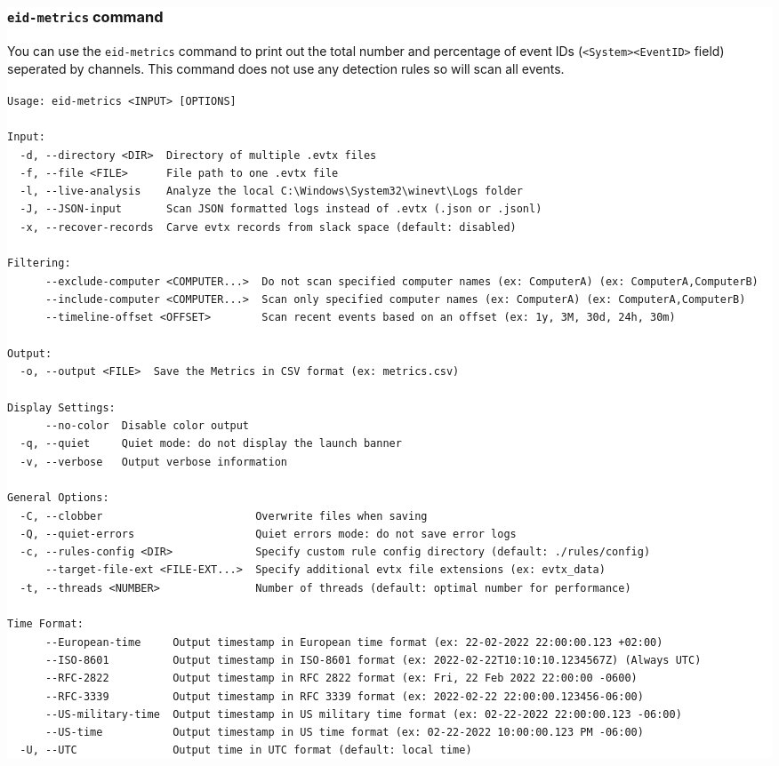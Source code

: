 ### `eid-metrics` command

You can use the `eid-metrics` command to print out the total number and percentage of event IDs (`<System><EventID>` field) seperated by channels.
This command does not use any detection rules so will scan all events.

```
Usage: eid-metrics <INPUT> [OPTIONS]

Input:
  -d, --directory <DIR>  Directory of multiple .evtx files
  -f, --file <FILE>      File path to one .evtx file
  -l, --live-analysis    Analyze the local C:\Windows\System32\winevt\Logs folder
  -J, --JSON-input       Scan JSON formatted logs instead of .evtx (.json or .jsonl)
  -x, --recover-records  Carve evtx records from slack space (default: disabled)

Filtering:
      --exclude-computer <COMPUTER...>  Do not scan specified computer names (ex: ComputerA) (ex: ComputerA,ComputerB)
      --include-computer <COMPUTER...>  Scan only specified computer names (ex: ComputerA) (ex: ComputerA,ComputerB)
      --timeline-offset <OFFSET>        Scan recent events based on an offset (ex: 1y, 3M, 30d, 24h, 30m)

Output:
  -o, --output <FILE>  Save the Metrics in CSV format (ex: metrics.csv)

Display Settings:
      --no-color  Disable color output
  -q, --quiet     Quiet mode: do not display the launch banner
  -v, --verbose   Output verbose information

General Options:
  -C, --clobber                        Overwrite files when saving
  -Q, --quiet-errors                   Quiet errors mode: do not save error logs
  -c, --rules-config <DIR>             Specify custom rule config directory (default: ./rules/config)
      --target-file-ext <FILE-EXT...>  Specify additional evtx file extensions (ex: evtx_data)
  -t, --threads <NUMBER>               Number of threads (default: optimal number for performance)

Time Format:
      --European-time     Output timestamp in European time format (ex: 22-02-2022 22:00:00.123 +02:00)
      --ISO-8601          Output timestamp in ISO-8601 format (ex: 2022-02-22T10:10:10.1234567Z) (Always UTC)
      --RFC-2822          Output timestamp in RFC 2822 format (ex: Fri, 22 Feb 2022 22:00:00 -0600)
      --RFC-3339          Output timestamp in RFC 3339 format (ex: 2022-02-22 22:00:00.123456-06:00)
      --US-military-time  Output timestamp in US military time format (ex: 02-22-2022 22:00:00.123 -06:00)
      --US-time           Output timestamp in US time format (ex: 02-22-2022 10:00:00.123 PM -06:00)
  -U, --UTC               Output time in UTC format (default: local time)
```
